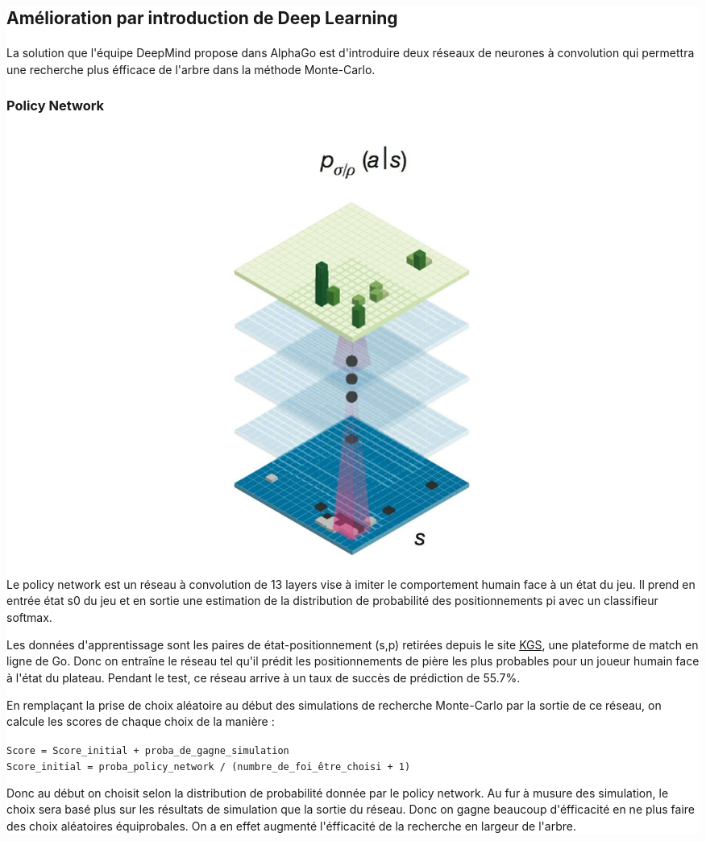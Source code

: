## Amélioration par introduction de Deep Learning
La solution que l'équipe DeepMind propose dans AlphaGo est d'introduire deux réseaux de neurones à convolution qui permettra une recherche plus éfficace de l'arbre dans la méthode Monte-Carlo.

### Policy Network
<div style="text-align:center" markdown="1"  width="100%">
<img src="images/policy_network.png" alt="image policy network" title="Policy network" length="100%">
</div>
Le policy network est un réseau à convolution de 13 layers vise à imiter le comportement humain face à un état du jeu. Il prend en entrée état s0 du jeu et en sortie une estimation de la distribution de probabilité des positionnements pi avec un classifieur softmax.

Les données d'apprentissage sont les paires de état-positionnement (s,p) retirées depuis le site [KGS](https://www.gokgs.com/), une plateforme de match en ligne de Go. Donc on entraîne le réseau tel qu'il prédit les positionnements de pière les plus probables pour un joueur humain face à l'état du plateau. Pendant le test, ce réseau arrive à un taux de succès de prédiction de 55.7%.

En remplaçant la prise de choix aléatoire au début des simulations de recherche Monte-Carlo par la sortie de ce réseau, on calcule les scores de chaque choix de la manière : 
```
Score = Score_initial + proba_de_gagne_simulation
Score_initial = proba_policy_network / (numbre_de_foi_être_choisi + 1)
```
Donc au début on choisit selon la distribution de probabilité donnée par le policy network. Au fur à musure des simulation, le choix sera basé plus sur les résultats de simulation que la sortie du réseau. Donc on gagne beaucoup d'éfficacité en ne plus faire des choix aléatoires équiprobales. On a en effet augmenté l'éfficacité de la recherche en largeur de l'arbre. 
